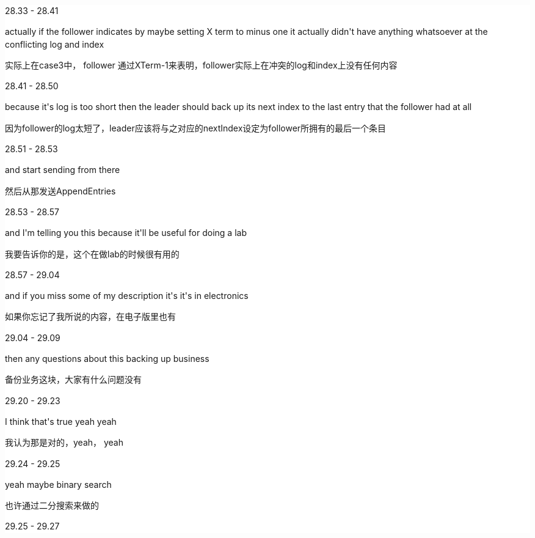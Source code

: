 

28.33 - 28.41

actually if the follower indicates by maybe setting X term to minus one it actually didn't have anything whatsoever at the conflicting log and index 

实际上在case3中， follower 通过XTerm-1来表明，follower实际上在冲突的log和index上没有任何内容



28.41 - 28.50

because it's log is too short then the leader should back up its next index to the last entry that the follower had at all

因为follower的log太短了，leader应该将与之对应的nextIndex设定为follower所拥有的最后一个条目


28.51 - 28.53

and start sending from there

然后从那发送AppendEntries



28.53 - 28.57

and I'm telling you this because it'll be useful for doing a lab 

我要告诉你的是，这个在做lab的时候很有用的



28.57 - 29.04

and if you miss some of my description it's it's in electronics

如果你忘记了我所说的内容，在电子版里也有



29.04 - 29.09

then any questions about this backing up business

备份业务这块，大家有什么问题没有





29.20 - 29.23 

 I think that's true yeah yeah 

我认为那是对的，yeah， yeah



 29.24 -  29.25

yeah maybe binary search

也许通过二分搜索来做的



29.25 - 29.27
